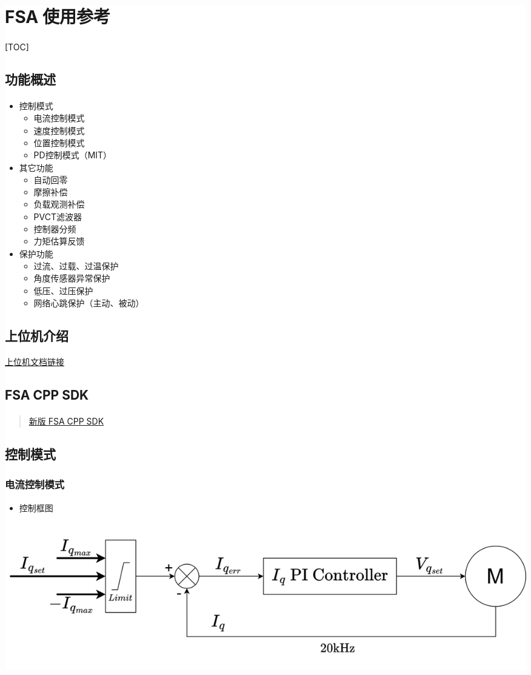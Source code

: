 # FSA 使用参考

[TOC]

## 功能概述

*   控制模式
    *   电流控制模式
    *   速度控制模式
    *   位置控制模式
    *   PD控制模式（MIT）
*   其它功能
    *   自动回零
    *   摩擦补偿
    *   负载观测补偿
    *   PVCT滤波器
    *   控制器分频
    *   力矩估算反馈
*   保护功能
    *   过流、过载、过温保护
    *   角度传感器异常保护
    *   低压、过压保护
    *   网络心跳保护（主动、被动）

## 上位机介绍

[上位机文档链接](https://alidocs.dingtalk.com/i/nodes/a9E05BDRVQbZgLMvC9ZXxqrgJ63zgkYA?doc_type=wiki_doc)

## FSA CPP SDK

> [新版 FSA CPP SDK](https://gitee.com/FourierIntelligence/fsacppsdk.git)

## 控制模式

### 电流控制模式

* 控制框图

![电流模式](./image/FSA-电流控制模式-控制框图.drawio.svg)
